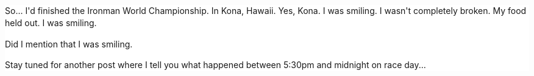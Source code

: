 <iframe src="http://www.youtube.com/embed/Uv4m5qSg3s4?rel=0" height="360" width="640" allowfullscreen frameborder="0"></iframe>

So... I'd finished the Ironman World Championship. In Kona, Hawaii. Yes, Kona. I was smiling. I wasn't completely broken. My food held out. I was smiling.

Did I mention that I was smiling.

Stay tuned for another post where I tell you what happened between 5:30pm and midnight on race day...
